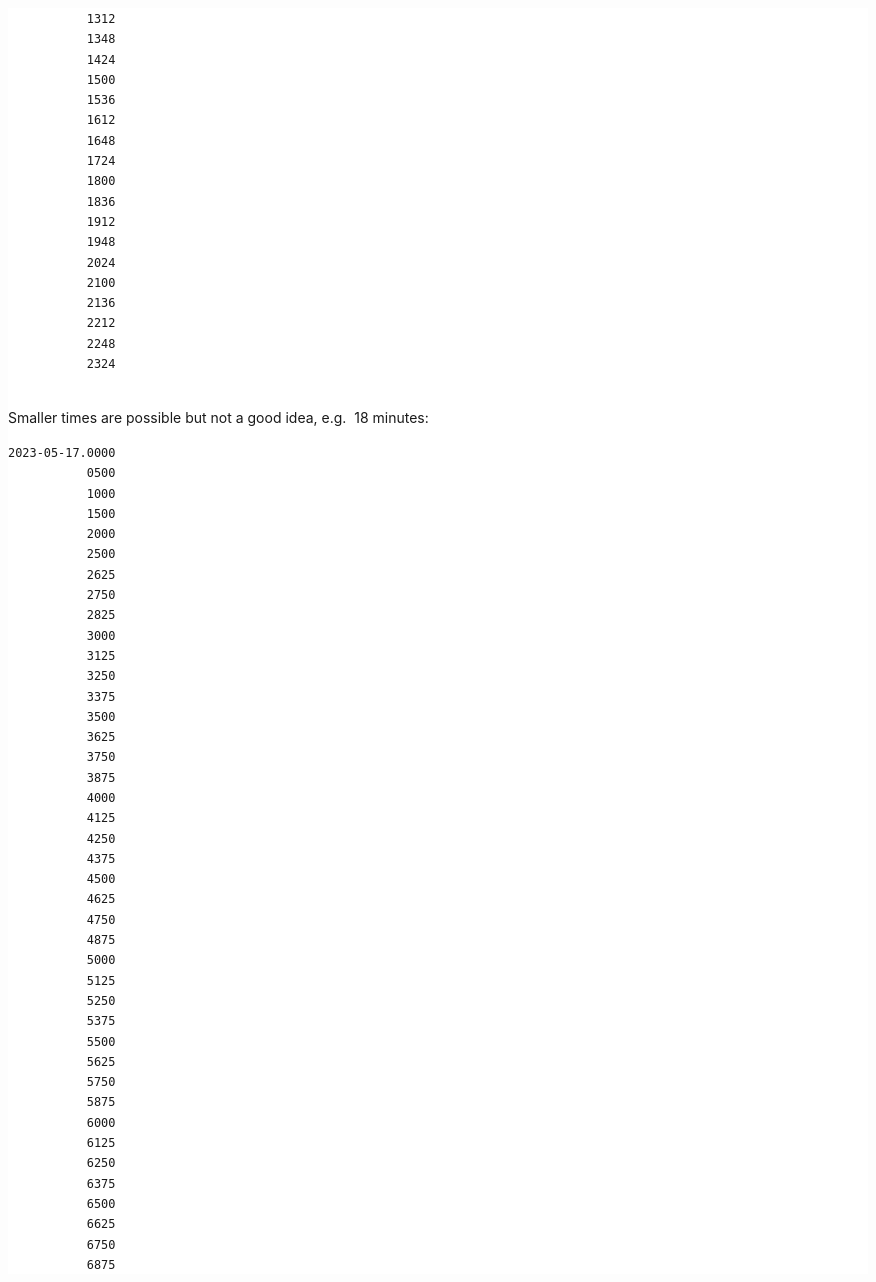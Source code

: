 ```
           1312
           1348
           1424
           1500  
           1536
           1612
           1648
           1724
           1800  
           1836
           1912
           1948
           2024
           2100  
           2136
           2212
           2248
           2324
  
```

Smaller times are possible but not a good idea, e.g.  18 minutes:
```
2023-05-17.0000
           0500
           1000
           1500
           2000
           2500
           2625
           2750
           2825
           3000
           3125
           3250
           3375
           3500
           3625
           3750
           3875
           4000
           4125
           4250
           4375
           4500
           4625
           4750
           4875
           5000
           5125
           5250
           5375
           5500
           5625
           5750
           5875
           6000
           6125
           6250
           6375
           6500
           6625
           6750
           6875
```